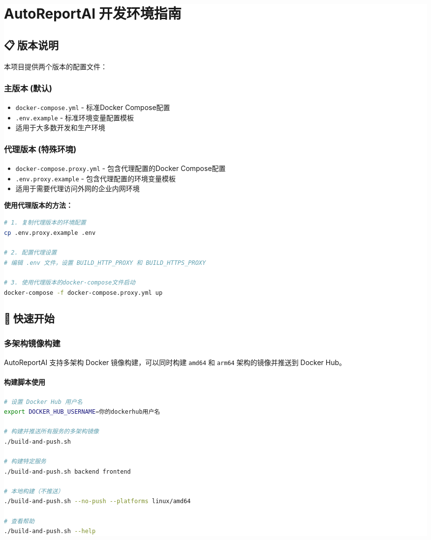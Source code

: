 # AutoReportAI 开发环境指南

## 📋 版本说明

本项目提供两个版本的配置文件：

### 主版本 (默认)
- `docker-compose.yml` - 标准Docker Compose配置
- `.env.example` - 标准环境变量配置模板
- 适用于大多数开发和生产环境

### 代理版本 (特殊环境)
- `docker-compose.proxy.yml` - 包含代理配置的Docker Compose配置
- `.env.proxy.example` - 包含代理配置的环境变量模板
- 适用于需要代理访问外网的企业内网环境

**使用代理版本的方法：**
```bash
# 1. 复制代理版本的环境配置
cp .env.proxy.example .env

# 2. 配置代理设置
# 编辑 .env 文件，设置 BUILD_HTTP_PROXY 和 BUILD_HTTPS_PROXY

# 3. 使用代理版本的docker-compose文件启动
docker-compose -f docker-compose.proxy.yml up
```

## 🚀 快速开始

### 多架构镜像构建

AutoReportAI 支持多架构 Docker 镜像构建，可以同时构建 `amd64` 和 `arm64` 架构的镜像并推送到 Docker Hub。

#### 构建脚本使用

```bash
# 设置 Docker Hub 用户名
export DOCKER_HUB_USERNAME=你的dockerhub用户名

# 构建并推送所有服务的多架构镜像
./build-and-push.sh

# 构建特定服务
./build-and-push.sh backend frontend

# 本地构建（不推送）
./build-and-push.sh --no-push --platforms linux/amd64

# 查看帮助
./build-and-push.sh --help
```
